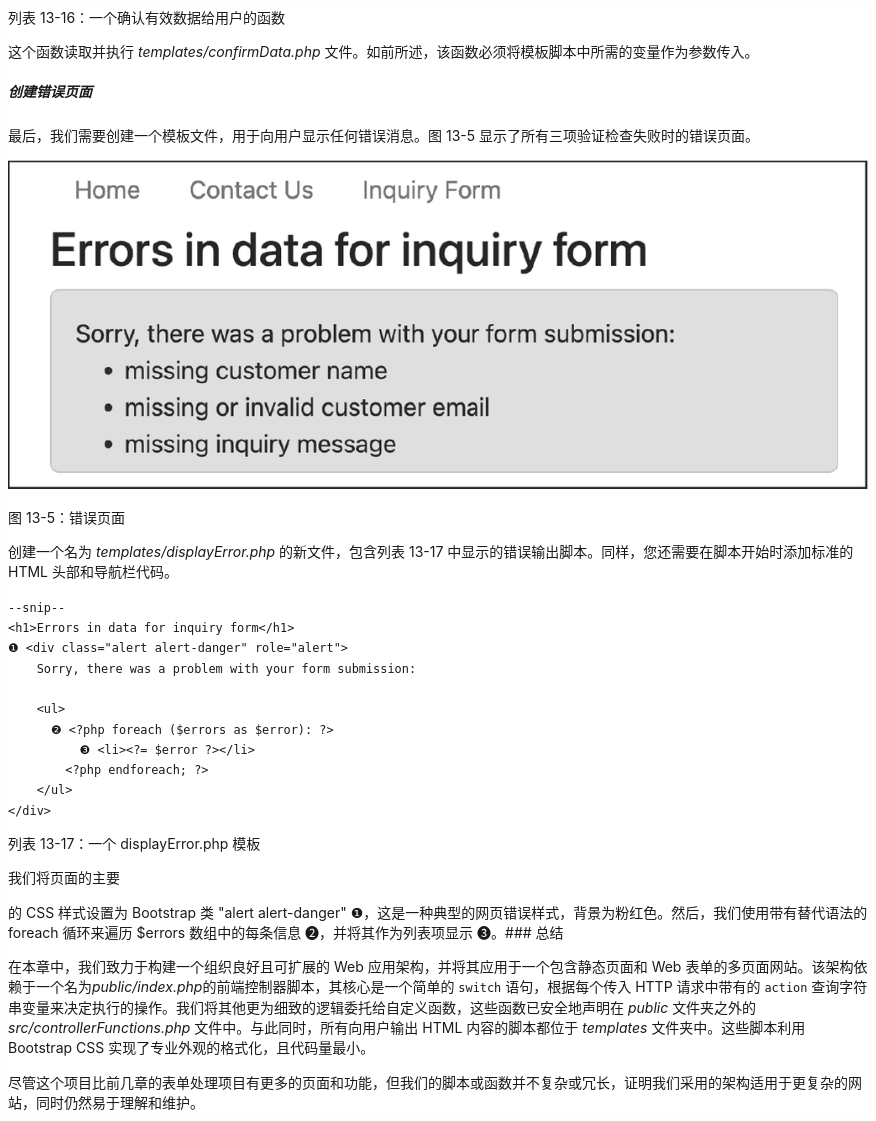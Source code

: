 列表 13-16：一个确认有效数据给用户的函数

这个函数读取并执行 *templates/confirmData.php* 文件。如前所述，该函数必须将模板脚本中所需的变量作为参数传入。

##### 创建错误页面

最后，我们需要创建一个模板文件，用于向用户显示任何错误消息。图 13-5 显示了所有三项验证检查失败时的错误页面。

![](img/figure13-5.jpg)

图 13-5：错误页面

创建一个名为 *templates/displayError.php* 的新文件，包含列表 13-17 中显示的错误输出脚本。同样，您还需要在脚本开始时添加标准的 HTML 头部和导航栏代码。

```
--snip--
<h1>Errors in data for inquiry form</h1>
❶ <div class="alert alert-danger" role="alert">
    Sorry, there was a problem with your form submission:

    <ul>
      ❷ <?php foreach ($errors as $error): ?>
          ❸ <li><?= $error ?></li>
        <?php endforeach; ?>
    </ul>
</div>
```

列表 13-17：一个 displayError.php 模板

我们将页面的主要 <div> 的 CSS 样式设置为 Bootstrap 类 "alert alert-danger" ❶，这是一种典型的网页错误样式，背景为粉红色。然后，我们使用带有替代语法的 foreach 循环来遍历 $errors 数组中的每条信息 ❷，并将其作为列表项显示 ❸。### 总结

在本章中，我们致力于构建一个组织良好且可扩展的 Web 应用架构，并将其应用于一个包含静态页面和 Web 表单的多页面网站。该架构依赖于一个名为*public/index.php*的前端控制器脚本，其核心是一个简单的 `switch` 语句，根据每个传入 HTTP 请求中带有的 `action` 查询字符串变量来决定执行的操作。我们将其他更为细致的逻辑委托给自定义函数，这些函数已安全地声明在 *public* 文件夹之外的 *src/controllerFunctions.php* 文件中。与此同时，所有向用户输出 HTML 内容的脚本都位于 *templates* 文件夹中。这些脚本利用 Bootstrap CSS 实现了专业外观的格式化，且代码量最小。

尽管这个项目比前几章的表单处理项目有更多的页面和功能，但我们的脚本或函数并不复杂或冗长，证明我们采用的架构适用于更复杂的网站，同时仍然易于理解和维护。

